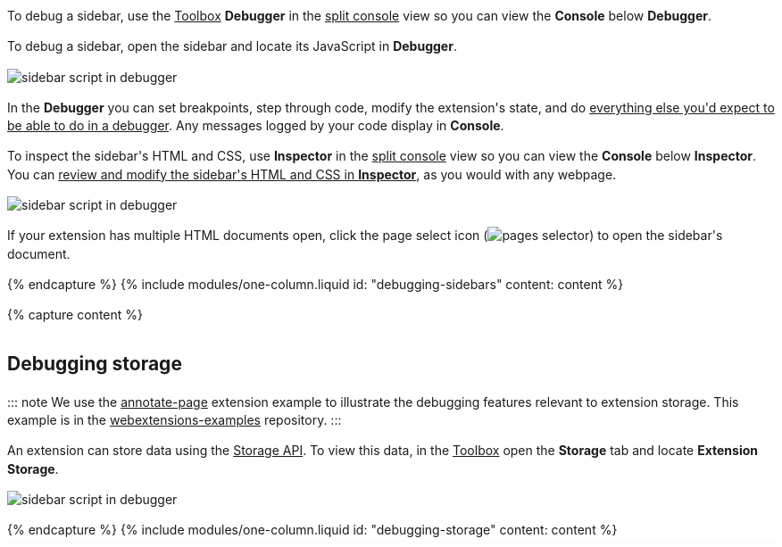 To debug a sidebar, use the [Toolbox](#developer-tools-toolbox) **Debugger** in the [split console](https://developer.mozilla.org/docs/Tools/Web_Console/Split_console) view so you can view the **Console** below **Debugger**.

To debug a sidebar, open the sidebar and locate its JavaScript in **Debugger**.

![sidebar script in debugger](/assets/img/documentation/develop/sidebar_script_in_debugger.png)

In the **Debugger** you can set breakpoints, step through code, modify the extension's state, and do [everything else you'd expect to be able to do in a debugger](https://developer.mozilla.org/docs/Tools/Debugger). Any messages logged by your code display in **Console**.

To inspect the sidebar's HTML and CSS, use **Inspector** in the [split console](https://developer.mozilla.org/docs/Tools/Web_Console/Split_console) view so you can view the **Console** below **Inspector**. You can [review and modify the sidebar's HTML and CSS in **Inspector**](https://developer.mozilla.org/docs/Tools/Page_Inspector), as you would with any webpage.

![sidebar script in debugger](/assets/img/documentation/develop/sidebar_page_in_inspector.png)

If your extension has multiple HTML documents open, click the page select icon (![pages selector](/assets/img/documentation/develop/page-selector.png)) to open the sidebar's document.

{% endcapture %}
{% include modules/one-column.liquid
  id: "debugging-sidebars"
  content: content
%}





{% capture content %}

## Debugging storage

::: note
We use the [annotate-page](https://github.com/mdn/webextensions-examples/tree/master/annotate-page) extension example to illustrate the debugging features relevant to extension storage. This example is in the [webextensions-examples](https://github.com/mdn/webextensions-examples) repository.
:::

An extension can store data using the [Storage API](https://wiki.developer.mozilla.org/en-US/docs/Mozilla/Add-ons/WebExtensions/API/storage). To view this data, in the [Toolbox](#developer-tools-toolbox) open the **Storage** tab and locate **Extension Storage**.

![sidebar script in debugger](/assets/img/documentation/develop/sidebar_data_in_storage.png)

{% endcapture %}
{% include modules/one-column.liquid
  id: "debugging-storage"
  content: content
%}




